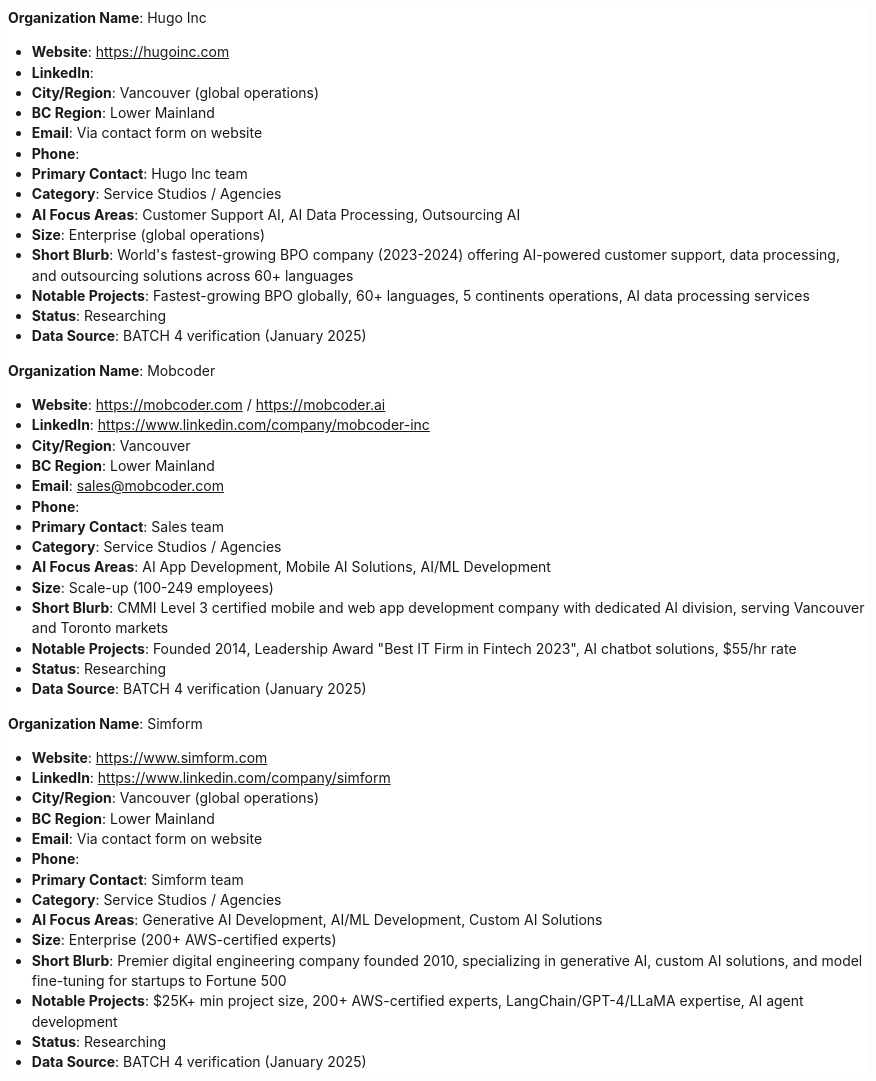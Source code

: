 **Organization Name**: Hugo Inc
- **Website**: https://hugoinc.com
- **LinkedIn**: 
- **City/Region**: Vancouver (global operations)
- **BC Region**: Lower Mainland
- **Email**: Via contact form on website
- **Phone**: 
- **Primary Contact**: Hugo Inc team
- **Category**: Service Studios / Agencies
- **AI Focus Areas**: Customer Support AI, AI Data Processing, Outsourcing AI
- **Size**: Enterprise (global operations)
- **Short Blurb**: World's fastest-growing BPO company (2023-2024) offering AI-powered customer support, data processing, and outsourcing solutions across 60+ languages
- **Notable Projects**: Fastest-growing BPO globally, 60+ languages, 5 continents operations, AI data processing services
- **Status**: Researching
- **Data Source**: BATCH 4 verification (January 2025)

**Organization Name**: Mobcoder
- **Website**: https://mobcoder.com / https://mobcoder.ai
- **LinkedIn**: https://www.linkedin.com/company/mobcoder-inc
- **City/Region**: Vancouver
- **BC Region**: Lower Mainland
- **Email**: sales@mobcoder.com
- **Phone**: 
- **Primary Contact**: Sales team
- **Category**: Service Studios / Agencies
- **AI Focus Areas**: AI App Development, Mobile AI Solutions, AI/ML Development
- **Size**: Scale-up (100-249 employees)
- **Short Blurb**: CMMI Level 3 certified mobile and web app development company with dedicated AI division, serving Vancouver and Toronto markets
- **Notable Projects**: Founded 2014, Leadership Award "Best IT Firm in Fintech 2023", AI chatbot solutions, $55/hr rate
- **Status**: Researching
- **Data Source**: BATCH 4 verification (January 2025)

**Organization Name**: Simform
- **Website**: https://www.simform.com
- **LinkedIn**: https://www.linkedin.com/company/simform
- **City/Region**: Vancouver (global operations)
- **BC Region**: Lower Mainland
- **Email**: Via contact form on website
- **Phone**: 
- **Primary Contact**: Simform team
- **Category**: Service Studios / Agencies
- **AI Focus Areas**: Generative AI Development, AI/ML Development, Custom AI Solutions
- **Size**: Enterprise (200+ AWS-certified experts)
- **Short Blurb**: Premier digital engineering company founded 2010, specializing in generative AI, custom AI solutions, and model fine-tuning for startups to Fortune 500
- **Notable Projects**: $25K+ min project size, 200+ AWS-certified experts, LangChain/GPT-4/LLaMA expertise, AI agent development
- **Status**: Researching
- **Data Source**: BATCH 4 verification (January 2025)
